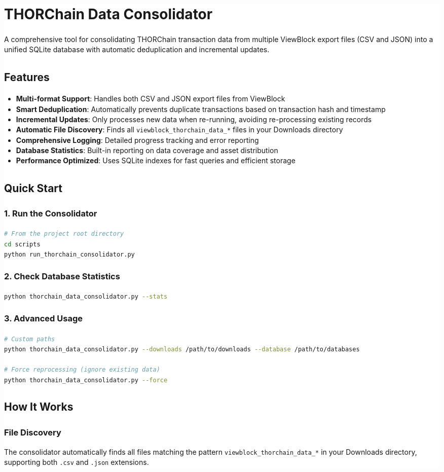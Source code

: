 # THORChain Data Consolidator

A comprehensive tool for consolidating THORChain transaction data from multiple ViewBlock export files (CSV and JSON) into a unified SQLite database with automatic deduplication and incremental updates.

## Features

- **Multi-format Support**: Handles both CSV and JSON export files from ViewBlock
- **Smart Deduplication**: Automatically prevents duplicate transactions based on transaction hash and timestamp
- **Incremental Updates**: Only processes new data when re-running, avoiding re-processing existing records
- **Automatic File Discovery**: Finds all `viewblock_thorchain_data_*` files in your Downloads directory
- **Comprehensive Logging**: Detailed progress tracking and error reporting
- **Database Statistics**: Built-in reporting on data coverage and asset distribution
- **Performance Optimized**: Uses SQLite indexes for fast queries and efficient storage

## Quick Start

### 1. Run the Consolidator

```bash
# From the project root directory
cd scripts
python run_thorchain_consolidator.py
```

### 2. Check Database Statistics

```bash
python thorchain_data_consolidator.py --stats
```

### 3. Advanced Usage

```bash
# Custom paths
python thorchain_data_consolidator.py --downloads /path/to/downloads --database /path/to/databases

# Force reprocessing (ignore existing data)
python thorchain_data_consolidator.py --force
```

## How It Works

### File Discovery
The consolidator automatically finds all files matching the pattern `viewblock_thorchain_data_*` in your Downloads directory, supporting both `.csv` and `.json` extensions.
